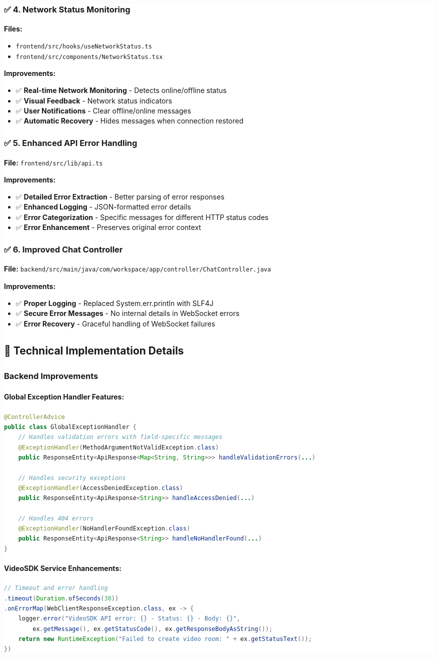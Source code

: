 ### ✅ **4. Network Status Monitoring**
**Files:**
- `frontend/src/hooks/useNetworkStatus.ts`
- `frontend/src/components/NetworkStatus.tsx`

**Improvements:**
- ✅ **Real-time Network Monitoring** - Detects online/offline status
- ✅ **Visual Feedback** - Network status indicators
- ✅ **User Notifications** - Clear offline/online messages
- ✅ **Automatic Recovery** - Hides messages when connection restored

### ✅ **5. Enhanced API Error Handling**
**File:** `frontend/src/lib/api.ts`

**Improvements:**
- ✅ **Detailed Error Extraction** - Better parsing of error responses
- ✅ **Enhanced Logging** - JSON-formatted error details
- ✅ **Error Categorization** - Specific messages for different HTTP status codes
- ✅ **Error Enhancement** - Preserves original error context

### ✅ **6. Improved Chat Controller**
**File:** `backend/src/main/java/com/workspace/app/controller/ChatController.java`

**Improvements:**
- ✅ **Proper Logging** - Replaced System.err.println with SLF4J
- ✅ **Secure Error Messages** - No internal details in WebSocket errors
- ✅ **Error Recovery** - Graceful handling of WebSocket failures

## 🔧 **Technical Implementation Details**

### **Backend Improvements**

#### **Global Exception Handler Features:**
```java
@ControllerAdvice
public class GlobalExceptionHandler {
    // Handles validation errors with field-specific messages
    @ExceptionHandler(MethodArgumentNotValidException.class)
    public ResponseEntity<ApiResponse<Map<String, String>>> handleValidationErrors(...)
    
    // Handles security exceptions
    @ExceptionHandler(AccessDeniedException.class)
    public ResponseEntity<ApiResponse<String>> handleAccessDenied(...)
    
    // Handles 404 errors
    @ExceptionHandler(NoHandlerFoundException.class)
    public ResponseEntity<ApiResponse<String>> handleNoHandlerFound(...)
}
```

#### **VideoSDK Service Enhancements:**
```java
// Timeout and error handling
.timeout(Duration.ofSeconds(30))
.onErrorMap(WebClientResponseException.class, ex -> {
    logger.error("VideoSDK API error: {} - Status: {} - Body: {}", 
        ex.getMessage(), ex.getStatusCode(), ex.getResponseBodyAsString());
    return new RuntimeException("Failed to create video room: " + ex.getStatusText());
})
```

